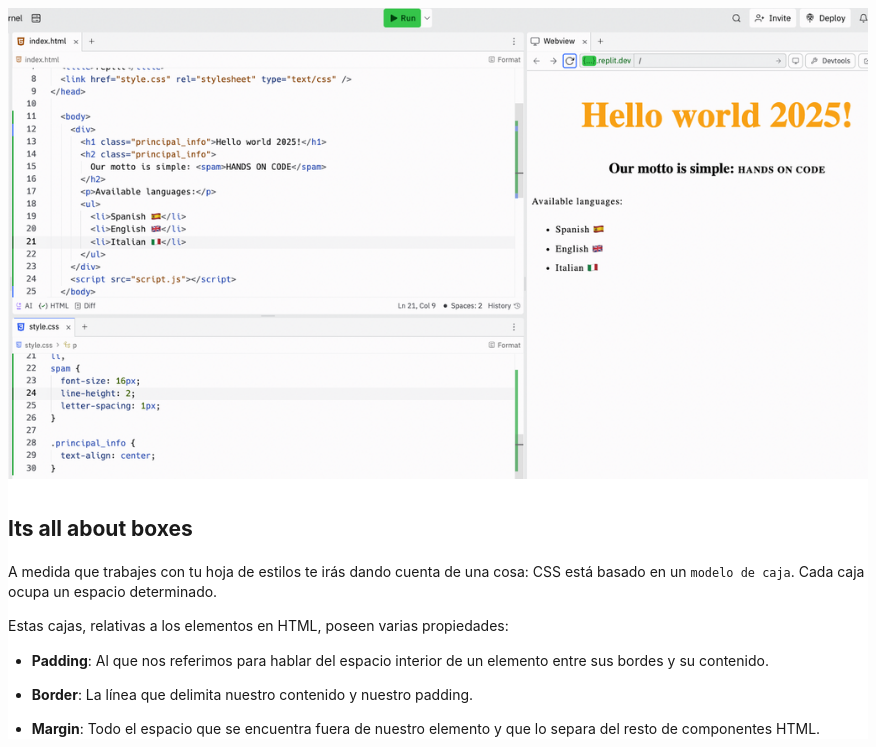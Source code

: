 ![css_example](../../img/img12.png)

## Its all about boxes

A medida que trabajes con tu hoja de estilos te irás dando cuenta de una cosa: CSS está basado en un `modelo de caja`. Cada caja ocupa un espacio determinado.

Estas cajas, relativas a los elementos en HTML, poseen varias propiedades:

- **Padding**: Al que nos referimos para hablar del espacio interior de un elemento entre sus bordes y su contenido.

- **Border**: La línea que delimita nuestro contenido y nuestro padding.

- **Margin**: Todo el espacio que se encuentra fuera de nuestro elemento y que lo separa del resto de componentes HTML.
